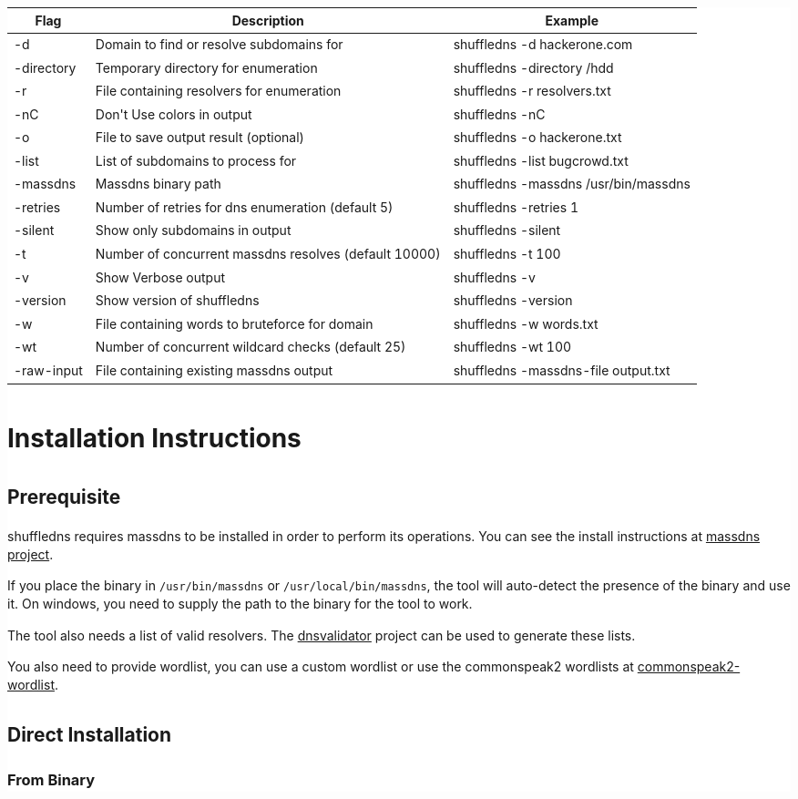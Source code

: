 | Flag           | Description                                             | Example                              |
|----------------|---------------------------------------------------------|--------------------------------------|
| -d             | Domain to find or resolve subdomains for                | shuffledns -d hackerone.com          |
| -directory     | Temporary directory for enumeration                     | shuffledns -directory /hdd           |
| -r             | File containing resolvers for enumeration               | shuffledns -r resolvers.txt          |
| -nC            | Don't Use colors in output                              | shuffledns -nC                       |
| -o             | File to save output result (optional)                   | shuffledns -o hackerone.txt          |
| -list          | List of subdomains to process for                       | shuffledns -list bugcrowd.txt        |
| -massdns       | Massdns binary path                                     | shuffledns -massdns /usr/bin/massdns |
| -retries       | Number of retries for dns enumeration (default 5)       | shuffledns -retries 1                |
| -silent        | Show only subdomains in output                          | shuffledns -silent                   |
| -t             | Number of concurrent massdns resolves (default 10000)   | shuffledns -t 100                    |
| -v             | Show Verbose output                                     | shuffledns -v                        |
| -version       | Show version of shuffledns                              | shuffledns -version                  |
| -w             | File containing words to bruteforce for domain          | shuffledns -w words.txt              |
| -wt            | Number of concurrent wildcard checks (default 25)       | shuffledns -wt 100                   |
| -raw-input     | File containing existing massdns output                 | shuffledns -massdns-file output.txt  |

# Installation Instructions

## Prerequisite

shuffledns requires massdns to be installed in order to perform its operations. You can see the install instructions at [massdns project](https://github.com/blechschmidt/massdns#compilation). 

If you place the binary in `/usr/bin/massdns` or `/usr/local/bin/massdns`, the tool will auto-detect the presence of the binary and use it. On windows, you need to supply the path to the binary for the tool to work.

The tool also needs a list of valid resolvers. The [dnsvalidator](https://github.com/vortexau/dnsvalidator) project can be used to generate these lists. 

You also need to provide wordlist, you can use a custom wordlist or use the commonspeak2 wordlists at [commonspeak2-wordlist](https://github.com/assetnote/commonspeak2-wordlists/tree/master/subdomains).

## Direct Installation

### From Binary
